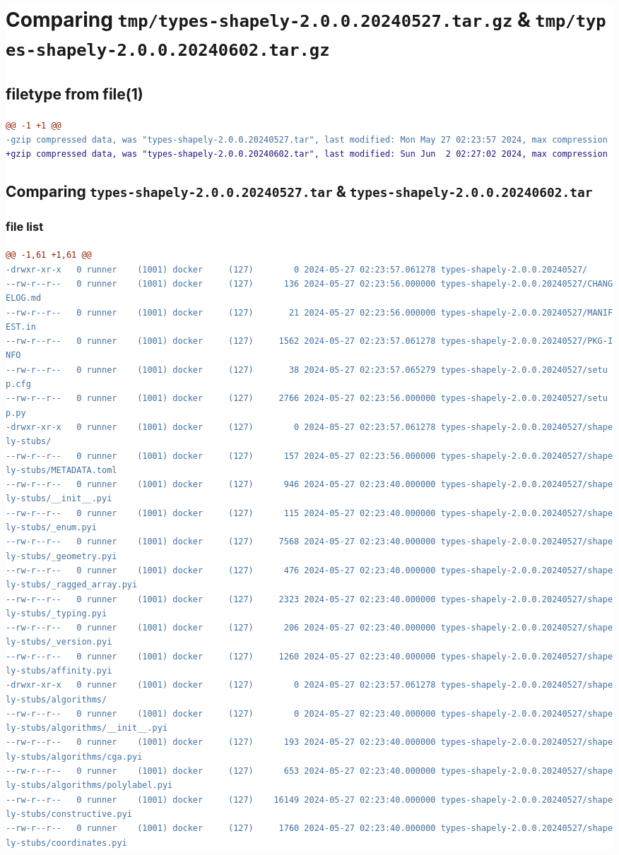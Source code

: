 # Comparing `tmp/types-shapely-2.0.0.20240527.tar.gz` & `tmp/types-shapely-2.0.0.20240602.tar.gz`

## filetype from file(1)

```diff
@@ -1 +1 @@
-gzip compressed data, was "types-shapely-2.0.0.20240527.tar", last modified: Mon May 27 02:23:57 2024, max compression
+gzip compressed data, was "types-shapely-2.0.0.20240602.tar", last modified: Sun Jun  2 02:27:02 2024, max compression
```

## Comparing `types-shapely-2.0.0.20240527.tar` & `types-shapely-2.0.0.20240602.tar`

### file list

```diff
@@ -1,61 +1,61 @@
-drwxr-xr-x   0 runner    (1001) docker     (127)        0 2024-05-27 02:23:57.061278 types-shapely-2.0.0.20240527/
--rw-r--r--   0 runner    (1001) docker     (127)      136 2024-05-27 02:23:56.000000 types-shapely-2.0.0.20240527/CHANGELOG.md
--rw-r--r--   0 runner    (1001) docker     (127)       21 2024-05-27 02:23:56.000000 types-shapely-2.0.0.20240527/MANIFEST.in
--rw-r--r--   0 runner    (1001) docker     (127)     1562 2024-05-27 02:23:57.061278 types-shapely-2.0.0.20240527/PKG-INFO
--rw-r--r--   0 runner    (1001) docker     (127)       38 2024-05-27 02:23:57.065279 types-shapely-2.0.0.20240527/setup.cfg
--rw-r--r--   0 runner    (1001) docker     (127)     2766 2024-05-27 02:23:56.000000 types-shapely-2.0.0.20240527/setup.py
-drwxr-xr-x   0 runner    (1001) docker     (127)        0 2024-05-27 02:23:57.061278 types-shapely-2.0.0.20240527/shapely-stubs/
--rw-r--r--   0 runner    (1001) docker     (127)      157 2024-05-27 02:23:56.000000 types-shapely-2.0.0.20240527/shapely-stubs/METADATA.toml
--rw-r--r--   0 runner    (1001) docker     (127)      946 2024-05-27 02:23:40.000000 types-shapely-2.0.0.20240527/shapely-stubs/__init__.pyi
--rw-r--r--   0 runner    (1001) docker     (127)      115 2024-05-27 02:23:40.000000 types-shapely-2.0.0.20240527/shapely-stubs/_enum.pyi
--rw-r--r--   0 runner    (1001) docker     (127)     7568 2024-05-27 02:23:40.000000 types-shapely-2.0.0.20240527/shapely-stubs/_geometry.pyi
--rw-r--r--   0 runner    (1001) docker     (127)      476 2024-05-27 02:23:40.000000 types-shapely-2.0.0.20240527/shapely-stubs/_ragged_array.pyi
--rw-r--r--   0 runner    (1001) docker     (127)     2323 2024-05-27 02:23:40.000000 types-shapely-2.0.0.20240527/shapely-stubs/_typing.pyi
--rw-r--r--   0 runner    (1001) docker     (127)      206 2024-05-27 02:23:40.000000 types-shapely-2.0.0.20240527/shapely-stubs/_version.pyi
--rw-r--r--   0 runner    (1001) docker     (127)     1260 2024-05-27 02:23:40.000000 types-shapely-2.0.0.20240527/shapely-stubs/affinity.pyi
-drwxr-xr-x   0 runner    (1001) docker     (127)        0 2024-05-27 02:23:57.061278 types-shapely-2.0.0.20240527/shapely-stubs/algorithms/
--rw-r--r--   0 runner    (1001) docker     (127)        0 2024-05-27 02:23:40.000000 types-shapely-2.0.0.20240527/shapely-stubs/algorithms/__init__.pyi
--rw-r--r--   0 runner    (1001) docker     (127)      193 2024-05-27 02:23:40.000000 types-shapely-2.0.0.20240527/shapely-stubs/algorithms/cga.pyi
--rw-r--r--   0 runner    (1001) docker     (127)      653 2024-05-27 02:23:40.000000 types-shapely-2.0.0.20240527/shapely-stubs/algorithms/polylabel.pyi
--rw-r--r--   0 runner    (1001) docker     (127)    16149 2024-05-27 02:23:40.000000 types-shapely-2.0.0.20240527/shapely-stubs/constructive.pyi
--rw-r--r--   0 runner    (1001) docker     (127)     1760 2024-05-27 02:23:40.000000 types-shapely-2.0.0.20240527/shapely-stubs/coordinates.pyi
```